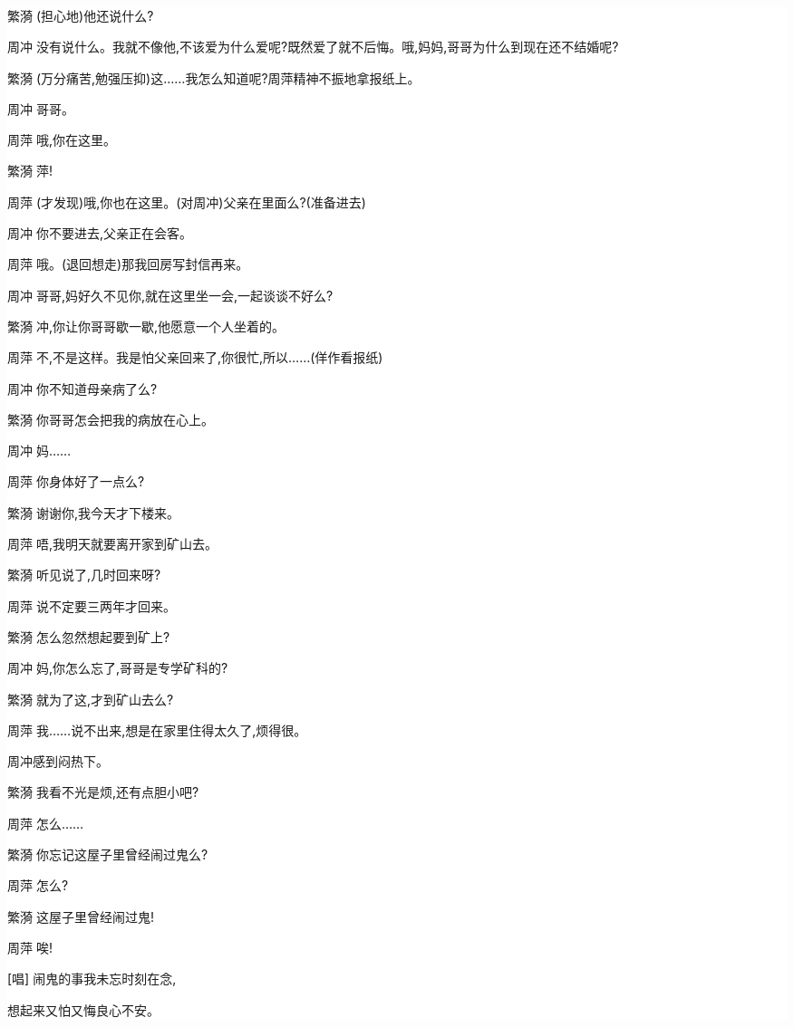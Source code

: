 繁漪 (担心地)他还说什么?

周冲 没有说什么。我就不像他,不该爱为什么爱呢?既然爱了就不后悔。哦,妈妈,哥哥为什么到现在还不结婚呢?

繁漪 (万分痛苦,勉强压抑)这……我怎么知道呢?周萍精神不振地拿报纸上。

周冲 哥哥。

周萍 哦,你在这里。

繁漪 萍!

周萍 (才发现)哦,你也在这里。(对周冲)父亲在里面么?(准备进去)

周冲 你不要进去,父亲正在会客。

周萍 哦。(退回想走)那我回房写封信再来。

周冲 哥哥,妈好久不见你,就在这里坐一会,一起谈谈不好么?

繁漪 冲,你让你哥哥歇一歇,他愿意一个人坐着的。

周萍 不,不是这样。我是怕父亲回来了,你很忙,所以……(佯作看报纸)

周冲 你不知道母亲病了么?

繁漪 你哥哥怎会把我的病放在心上。

周冲 妈……

周萍 你身体好了一点么?

繁漪 谢谢你,我今天才下楼来。

周萍 唔,我明天就要离开家到矿山去。

繁漪 听见说了,几时回来呀?

周萍 说不定要三两年才回来。

繁漪 怎么忽然想起要到矿上?

周冲 妈,你怎么忘了,哥哥是专学矿科的?

繁漪 就为了这,才到矿山去么?

周萍 我……说不出来,想是在家里住得太久了,烦得很。

周冲感到闷热下。

繁漪 我看不光是烦,还有点胆小吧?

周萍 怎么……

繁漪 你忘记这屋子里曾经闹过鬼么?

周萍 怎么?

繁漪 这屋子里曾经闹过鬼!

周萍 唉!

[唱] 闹鬼的事我未忘时刻在念,

想起来又怕又悔良心不安。
